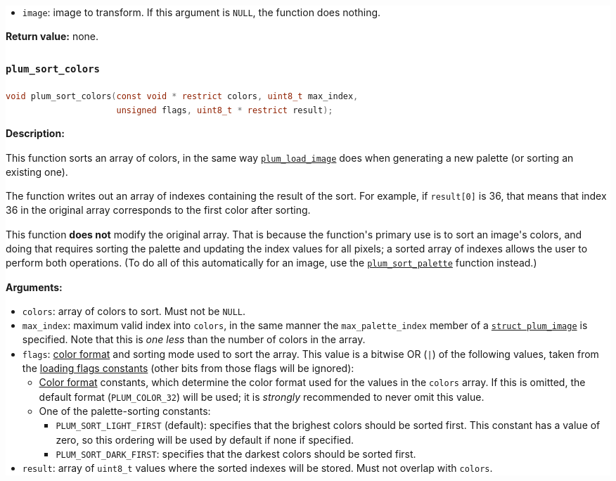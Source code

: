 - `image`: image to transform.
  If this argument is `NULL`, the function does nothing.

**Return value:** none.

### `plum_sort_colors`

``` c
void plum_sort_colors(const void * restrict colors, uint8_t max_index,
                      unsigned flags, uint8_t * restrict result);
```

**Description:**

This function sorts an array of colors, in the same way [`plum_load_image`](#plum_load_image) does when generating a
new palette (or sorting an existing one).

The function writes out an array of indexes containing the result of the sort.
For example, if `result[0]` is 36, that means that index 36 in the original array corresponds to the first color after
sorting.

This function **does not** modify the original array.
That is because the function's primary use is to sort an image's colors, and doing that requires sorting the palette
and updating the index values for all pixels; a sorted array of indexes allows the user to perform both operations.
(To do all of this automatically for an image, use the [`plum_sort_palette`](#plum_sort_palette) function instead.)

**Arguments:**

- `colors`: array of colors to sort.
  Must not be `NULL`.
- `max_index`: maximum valid index into `colors`, in the same manner the `max_palette_index` member of a
  [`struct plum_image`][image] is specified.
  Note that this is _one less_ than the number of colors in the array.
- `flags`: [color format][colors] and sorting mode used to sort the array.
  This value is a bitwise OR (`|`) of the following values, taken from the [loading flags constants][loading-flags]
  (other bits from those flags will be ignored):
    - [Color format][colors] constants, which determine the color format used for the values in the `colors` array.
      If this is omitted, the default format (`PLUM_COLOR_32`) will be used; it is _strongly_ recommended to never
      omit this value.
    - One of the palette-sorting constants:
        - `PLUM_SORT_LIGHT_FIRST` (default): specifies that the brighest colors should be sorted first.
          This constant has a value of zero, so this ordering will be used by default if none if specified.
        - `PLUM_SORT_DARK_FIRST`: specifies that the darkest colors should be sorted first.
- `result`: array of `uint8_t` values where the sorted indexes will be stored.
  Must not overlap with `colors`.


[alphabetical]: alpha.md
[buffer]: structs.md#plum_buffer
[colors]: colors.md
[conventions]: conventions.md#conventions
[errors]: constants.md#errors
[feature-macros]: macros.md#feature-test-macros
[formats]: formats.md
[image]: structs.md#plum_image
[indexed]: colors.md#indexed-color-mode
[loading-flags]: constants.md#loading-flags
[loading-modes]: modes.md
[memory]: memory.md
[metadata]: metadata.md
[metadata-constants]: constants.md#metadata-node-types
[metadata-struct]: structs.md#plum_metadata
[mode-constants]: constants.md#special-loading-and-storing-modes
[rotation]: rotation.md
[types]: constants.md#image-types
[version]: version.md#version-constants